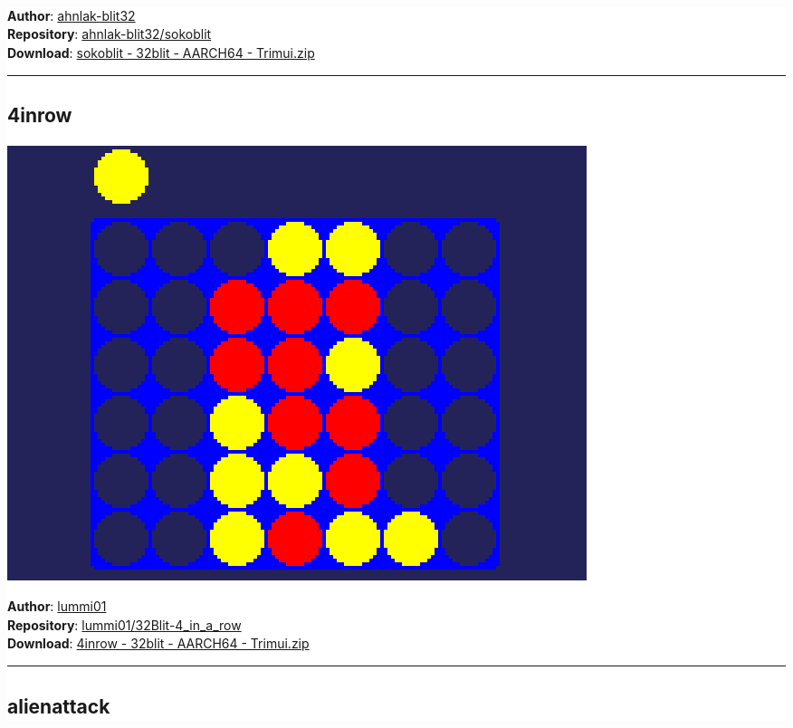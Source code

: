 **Author**: [ahnlak-blit32](https://github.com/ahnlak-blit32)  
**Repository**: [ahnlak-blit32/sokoblit](https://github.com/ahnlak-blit32/sokoblit)  
**Download**: [sokoblit - 32blit - AARCH64 - Trimui.zip](https://github.com/joyrider3774/32blit_trimui/releases/latest/download/sokoblit.-.32blit.-.AARCH64.-.Trimui.zip)

---

## 4inrow
![4inrow](screenshot/4inrow.png)

**Author**: [lummi01](https://github.com/lummi01)  
**Repository**: [lummi01/32Blit-4_in_a_row](https://github.com/lummi01/32Blit-4_in_a_row)  
**Download**: [4inrow - 32blit - AARCH64 - Trimui.zip](https://github.com/joyrider3774/32blit_trimui/releases/latest/download/4inrow.-.32blit.-.AARCH64.-.Trimui.zip)

---

## alienattack